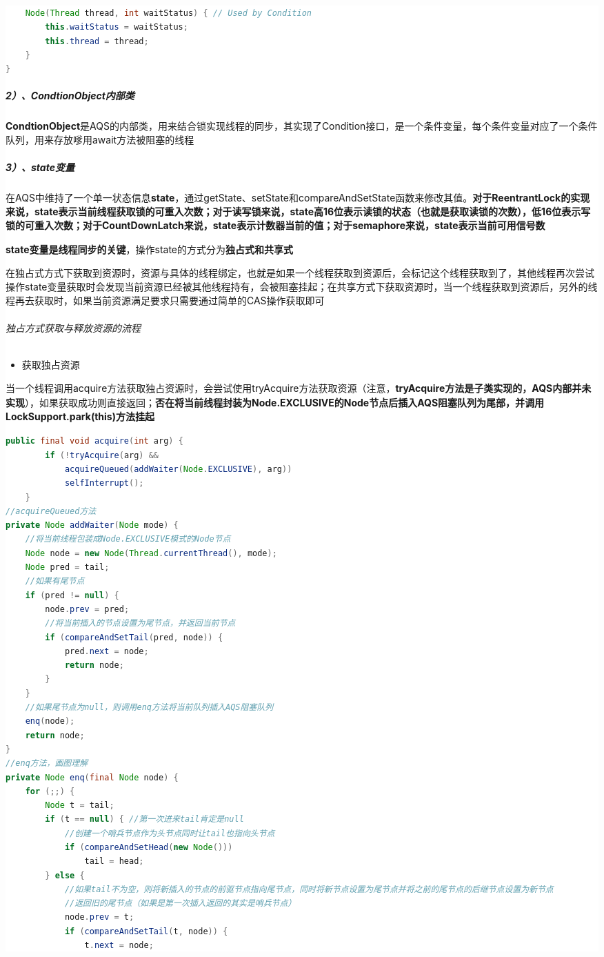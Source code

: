 ```java
    Node(Thread thread, int waitStatus) { // Used by Condition
        this.waitStatus = waitStatus;
        this.thread = thread;
    }
}
```

##### 2）、CondtionObject内部类

**CondtionObject**是AQS的内部类，用来结合锁实现线程的同步，其实现了Condition接口，是一个条件变量，每个条件变量对应了一个条件队列，用来存放嗲用await方法被阻塞的线程

##### 3）、state变量

在AQS中维持了一个单一状态信息**state**，通过getState、setState和compareAndSetState函数来修改其值。**对于ReentrantLock的实现来说，state表示当前线程获取锁的可重入次数；对于读写锁来说，state高16位表示读锁的状态（也就是获取读锁的次数），低16位表示写锁的可重入次数；对于CountDownLatch来说，state表示计数器当前的值；对于semaphore来说，state表示当前可用信号数**

**state变量是线程同步的关键**，操作state的方式分为**独占式和共享式**

在独占式方式下获取到资源时，资源与具体的线程绑定，也就是如果一个线程获取到资源后，会标记这个线程获取到了，其他线程再次尝试操作state变量获取时会发现当前资源已经被其他线程持有，会被阻塞挂起；在共享方式下获取资源时，当一个线程获取到资源后，另外的线程再去获取时，如果当前资源满足要求只需要通过简单的CAS操作获取即可

###### 独占方式获取与释放资源的流程

* 获取独占资源

当一个线程调用acquire方法获取独占资源时，会尝试使用tryAcquire方法获取资源（注意，**tryAcquire方法是子类实现的，AQS内部并未实现**），如果获取成功则直接返回；**否在将当前线程封装为Node.EXCLUSIVE的Node节点后插入AQS阻塞队列为尾部，并调用LockSupport.park(this)方法挂起**

```java
public final void acquire(int arg) {
        if (!tryAcquire(arg) &&
            acquireQueued(addWaiter(Node.EXCLUSIVE), arg))
            selfInterrupt();
    }
//acquireQueued方法
private Node addWaiter(Node mode) {
    //将当前线程包装成Node.EXCLUSIVE模式的Node节点
    Node node = new Node(Thread.currentThread(), mode);
    Node pred = tail;
    //如果有尾节点
    if (pred != null) {
        node.prev = pred;
        //将当前插入的节点设置为尾节点，并返回当前节点
        if (compareAndSetTail(pred, node)) {
            pred.next = node;
            return node;
        }
    }
    //如果尾节点为null，则调用enq方法将当前队列插入AQS阻塞队列
    enq(node);
    return node;
}
//enq方法，画图理解
private Node enq(final Node node) {
    for (;;) {
        Node t = tail;
        if (t == null) { //第一次进来tail肯定是null
            //创建一个哨兵节点作为头节点同时让tail也指向头节点
            if (compareAndSetHead(new Node()))
                tail = head;
        } else {
            //如果tail不为空，则将新插入的节点的前驱节点指向尾节点，同时将新节点设置为尾节点并将之前的尾节点的后继节点设置为新节点
            //返回旧的尾节点（如果是第一次插入返回的其实是哨兵节点）
            node.prev = t;
            if (compareAndSetTail(t, node)) {
                t.next = node;
```